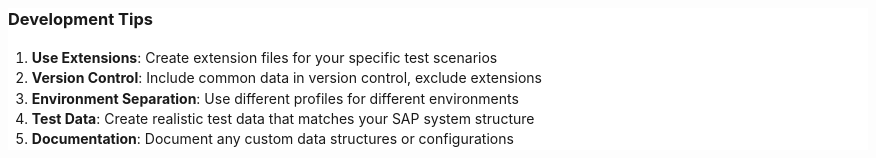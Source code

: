 ### Development Tips

1. **Use Extensions**: Create extension files for your specific test scenarios
2. **Version Control**: Include common data in version control, exclude extensions
3. **Environment Separation**: Use different profiles for different environments
4. **Test Data**: Create realistic test data that matches your SAP system structure
5. **Documentation**: Document any custom data structures or configurations
